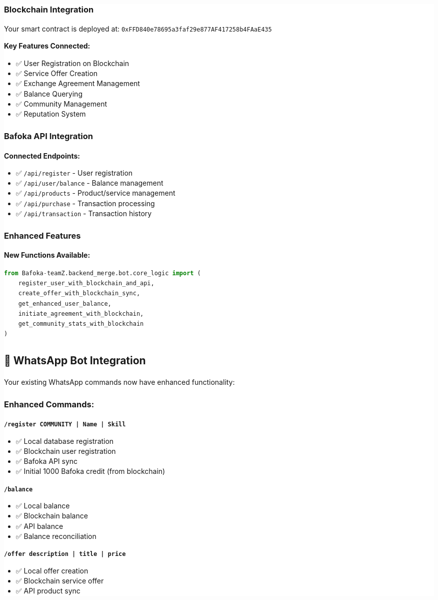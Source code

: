### **Blockchain Integration**

Your smart contract is deployed at: `0xFFD840e78695a3faf29e877AF417258b4FAaE435`

**Key Features Connected:**
- ✅ User Registration on Blockchain
- ✅ Service Offer Creation
- ✅ Exchange Agreement Management
- ✅ Balance Querying
- ✅ Community Management
- ✅ Reputation System

### **Bafoka API Integration**

**Connected Endpoints:**
- ✅ `/api/register` - User registration
- ✅ `/api/user/balance` - Balance management
- ✅ `/api/products` - Product/service management
- ✅ `/api/purchase` - Transaction processing
- ✅ `/api/transaction` - Transaction history

### **Enhanced Features**

**New Functions Available:**
```python
from Bafoka-teamZ.backend_merge.bot.core_logic import (
    register_user_with_blockchain_and_api,
    create_offer_with_blockchain_sync,
    get_enhanced_user_balance,
    initiate_agreement_with_blockchain,
    get_community_stats_with_blockchain
)
```

## 📱 WhatsApp Bot Integration

Your existing WhatsApp commands now have enhanced functionality:

### **Enhanced Commands:**

**`/register COMMUNITY | Name | Skill`**
- ✅ Local database registration
- ✅ Blockchain user registration  
- ✅ Bafoka API sync
- ✅ Initial 1000 Bafoka credit (from blockchain)

**`/balance`**
- ✅ Local balance
- ✅ Blockchain balance
- ✅ API balance
- ✅ Balance reconciliation

**`/offer description | title | price`**
- ✅ Local offer creation
- ✅ Blockchain service offer
- ✅ API product sync

